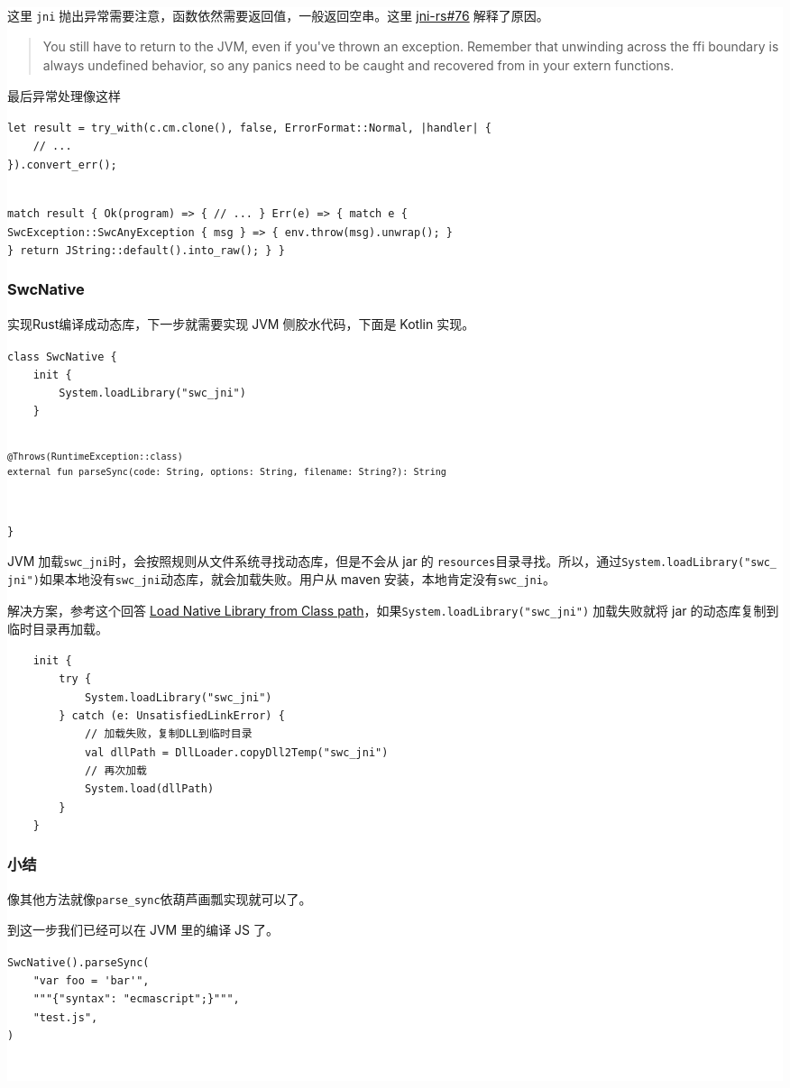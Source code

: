 </code></pre>
<p>这里 <code>jni</code> 抛出异常需要注意，函数依然需要返回值，一般返回空串。这里 <a href="https://github.com/jni-rs/jni-rs/issues/76">jni-rs#76</a> 解释了原因。</p>
<blockquote>
<p>You still have to return to the JVM, even if you&#39;ve thrown an exception. Remember that unwinding across the ffi boundary is always undefined behavior, so any panics need to be caught and recovered from in your extern functions.</p>
</blockquote>
<p>最后异常处理像这样</p>
<pre><code class="lang-rust">let result = try_with(c.cm.clone(), false, ErrorFormat::Normal, |handler| {
    // ...
}).convert_err();

match result {
    Ok(program) =&gt; {
        // ...
    }
    Err(e) =&gt; {
        match e {
            SwcException::SwcAnyException { msg } =&gt; {
                env.throw(msg).unwrap();
            }
        }
        return JString::default().into_raw();
    }
}
</code></pre>
<h3 id="swcnative">SwcNative</h3>
<p>实现Rust编译成动态库，下一步就需要实现 JVM 侧胶水代码，下面是 Kotlin 实现。</p>
<pre><code class="lang-kotlin">class SwcNative {
    init {
        System.loadLibrary(&quot;swc_jni&quot;)
    }

    @Throws(RuntimeException::class)
    external fun parseSync(code: String, options: String, filename: String?): String
}
</code></pre>
<p>JVM 加载<code>swc_jni</code>时，会按照规则从文件系统寻找动态库，但是不会从 jar 的 <code>resources</code>目录寻找。所以，通过<code>System.loadLibrary(&quot;swc_jni&quot;)</code>如果本地没有<code>swc_jni</code>动态库，就会加载失败。用户从 maven 安装，本地肯定没有<code>swc_jni</code>。</p>
<p>解决方案，参考这个回答 <a href="https://stackoverflow.com/questions/23189776/load-native-library-from-class-path">Load Native Library from Class path</a>，如果<code>System.loadLibrary(&quot;swc_jni&quot;)</code> 加载失败就将 jar 的动态库复制到临时目录再加载。</p>
<pre><code class="lang-kotlin">    init {
        try {
            System.loadLibrary(&quot;swc_jni&quot;)
        } catch (e: UnsatisfiedLinkError) {
            // 加载失败，复制DLL到临时目录
            val dllPath = DllLoader.copyDll2Temp(&quot;swc_jni&quot;)
            // 再次加载
            System.load(dllPath)
        }
    }
</code></pre>
<h3 id="-">小结</h3>
<p>像其他方法就像<code>parse_sync</code>依葫芦画瓢实现就可以了。</p>
<p>到这一步我们已经可以在 JVM 里的编译 JS 了。</p>
<pre><code class="lang-kotlin">SwcNative().parseSync(
    &quot;var foo = &#39;bar&#39;&quot;, 
    &quot;&quot;&quot;{&quot;syntax&quot;: &quot;ecmascript&quot;;}&quot;&quot;&quot;,
    &quot;test.js&quot;,
)
